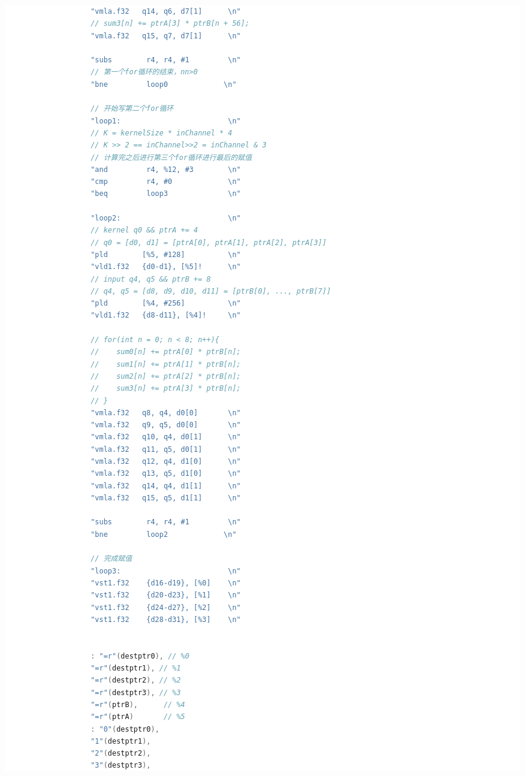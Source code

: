 ```cpp
                    "vmla.f32   q14, q6, d7[1]      \n" 
                    // sum3[n] += ptrA[3] * ptrB[n + 56];
                    "vmla.f32   q15, q7, d7[1]      \n"

                    "subs        r4, r4, #1         \n"
                    // 第一个for循环的结束，nn>0
                    "bne         loop0             \n" 

                    // 开始写第二个for循环
                    "loop1:                         \n"
                    // K = kernelSize * inChannel * 4
                    // K >> 2 == inChannel>>2 = inChannel & 3
                    // 计算完之后进行第三个for循环进行最后的赋值
                    "and         r4, %12, #3        \n"
                    "cmp         r4, #0             \n"
                    "beq         loop3              \n"

                    "loop2:                         \n" 
                    // kernel q0 && ptrA += 4
                    // q0 = [d0, d1] = [ptrA[0], ptrA[1], ptrA[2], ptrA[3]]
                    "pld        [%5, #128]          \n"
                    "vld1.f32   {d0-d1}, [%5]!      \n"
                    // input q4, q5 && ptrB += 8
                    // q4, q5 = [d8, d9, d10, d11] = [ptrB[0], ..., ptrB[7]]
                    "pld        [%4, #256]          \n"
                    "vld1.f32   {d8-d11}, [%4]!     \n"

                    // for(int n = 0; n < 8; n++){
                    //    sum0[n] += ptrA[0] * ptrB[n];
                    //    sum1[n] += ptrA[1] * ptrB[n];
                    //    sum2[n] += ptrA[2] * ptrB[n];
                    //    sum3[n] += ptrA[3] * ptrB[n];
                    // }
                    "vmla.f32   q8, q4, d0[0]       \n" 
                    "vmla.f32   q9, q5, d0[0]       \n"
                    "vmla.f32   q10, q4, d0[1]      \n"
                    "vmla.f32   q11, q5, d0[1]      \n"
                    "vmla.f32   q12, q4, d1[0]      \n" 
                    "vmla.f32   q13, q5, d1[0]      \n"
                    "vmla.f32   q14, q4, d1[1]      \n" 
                    "vmla.f32   q15, q5, d1[1]      \n"

                    "subs        r4, r4, #1         \n"
                    "bne         loop2             \n"

                    // 完成赋值
                    "loop3:                         \n" 
                    "vst1.f32    {d16-d19}, [%0]    \n"
                    "vst1.f32    {d20-d23}, [%1]    \n"
                    "vst1.f32    {d24-d27}, [%2]    \n"
                    "vst1.f32    {d28-d31}, [%3]    \n"


                    : "=r"(destptr0), // %0
                    "=r"(destptr1), // %1
                    "=r"(destptr2), // %2
                    "=r"(destptr3), // %3
                    "=r"(ptrB),      // %4
                    "=r"(ptrA)       // %5
                    : "0"(destptr0),
                    "1"(destptr1),
                    "2"(destptr2),
                    "3"(destptr3),
```